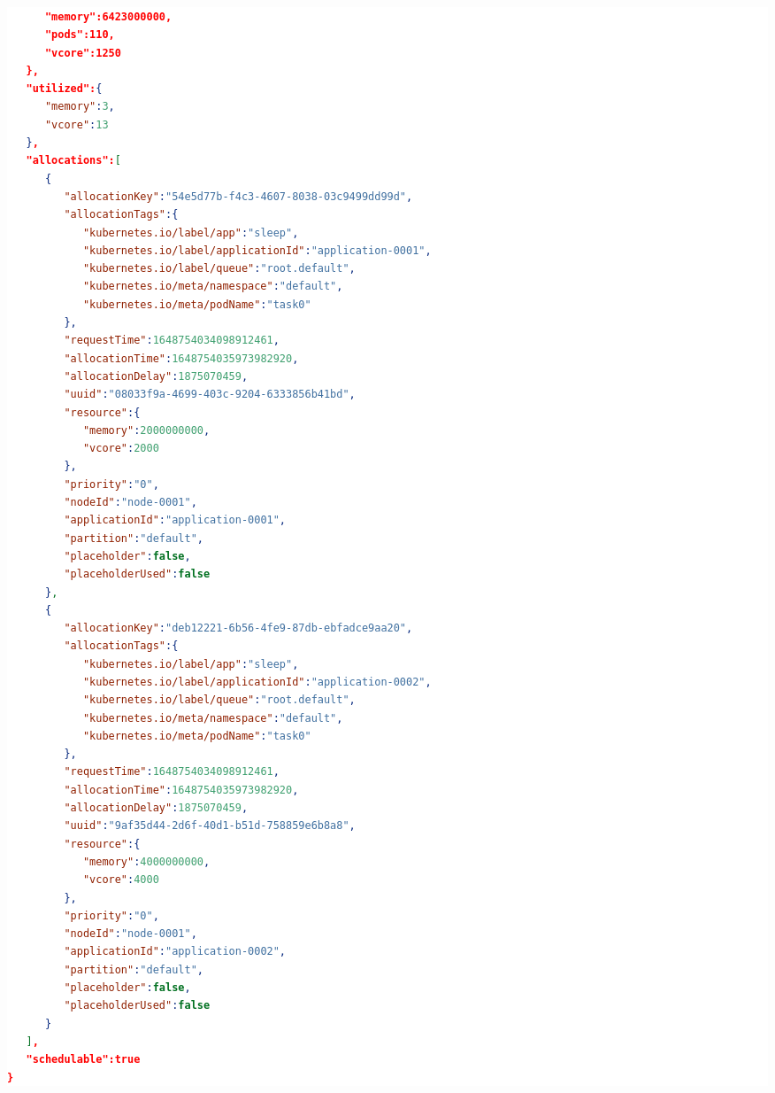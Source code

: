 ```json
      "memory":6423000000,
      "pods":110,
      "vcore":1250
   },
   "utilized":{
      "memory":3,
      "vcore":13
   },
   "allocations":[
      {
         "allocationKey":"54e5d77b-f4c3-4607-8038-03c9499dd99d",
         "allocationTags":{
            "kubernetes.io/label/app":"sleep",
            "kubernetes.io/label/applicationId":"application-0001",
            "kubernetes.io/label/queue":"root.default",
            "kubernetes.io/meta/namespace":"default",
            "kubernetes.io/meta/podName":"task0"
         },
         "requestTime":1648754034098912461,
         "allocationTime":1648754035973982920,
         "allocationDelay":1875070459,
         "uuid":"08033f9a-4699-403c-9204-6333856b41bd",
         "resource":{
            "memory":2000000000,
            "vcore":2000
         },
         "priority":"0",
         "nodeId":"node-0001",
         "applicationId":"application-0001",
         "partition":"default",
         "placeholder":false,
         "placeholderUsed":false
      },
      {
         "allocationKey":"deb12221-6b56-4fe9-87db-ebfadce9aa20",
         "allocationTags":{
            "kubernetes.io/label/app":"sleep",
            "kubernetes.io/label/applicationId":"application-0002",
            "kubernetes.io/label/queue":"root.default",
            "kubernetes.io/meta/namespace":"default",
            "kubernetes.io/meta/podName":"task0"
         },
         "requestTime":1648754034098912461,
         "allocationTime":1648754035973982920,
         "allocationDelay":1875070459,
         "uuid":"9af35d44-2d6f-40d1-b51d-758859e6b8a8",
         "resource":{
            "memory":4000000000,
            "vcore":4000
         },
         "priority":"0",
         "nodeId":"node-0001",
         "applicationId":"application-0002",
         "partition":"default",
         "placeholder":false,
         "placeholderUsed":false
      }
   ],
   "schedulable":true
}
```
